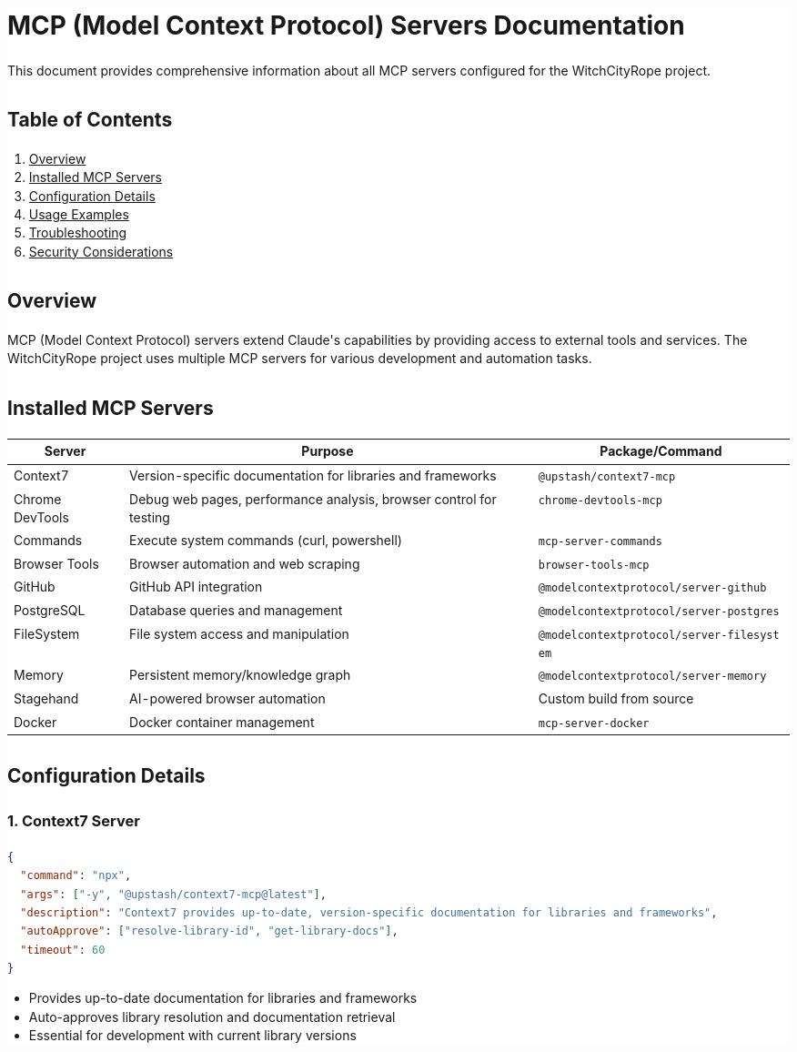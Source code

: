 # MCP (Model Context Protocol) Servers Documentation

This document provides comprehensive information about all MCP servers configured for the WitchCityRope project.

## Table of Contents
1. [Overview](#overview)
2. [Installed MCP Servers](#installed-mcp-servers)
3. [Configuration Details](#configuration-details)
4. [Usage Examples](#usage-examples)
5. [Troubleshooting](#troubleshooting)
6. [Security Considerations](#security-considerations)

## Overview

MCP (Model Context Protocol) servers extend Claude's capabilities by providing access to external tools and services. The WitchCityRope project uses multiple MCP servers for various development and automation tasks.

## Installed MCP Servers

| Server | Purpose | Package/Command |
|--------|---------|-----------------|
| Context7 | Version-specific documentation for libraries and frameworks | `@upstash/context7-mcp` |
| Chrome DevTools | Debug web pages, performance analysis, browser control for testing | `chrome-devtools-mcp` |
| Commands | Execute system commands (curl, powershell) | `mcp-server-commands` |
| Browser Tools | Browser automation and web scraping | `browser-tools-mcp` |
| GitHub | GitHub API integration | `@modelcontextprotocol/server-github` |
| PostgreSQL | Database queries and management | `@modelcontextprotocol/server-postgres` |
| FileSystem | File system access and manipulation | `@modelcontextprotocol/server-filesystem` |
| Memory | Persistent memory/knowledge graph | `@modelcontextprotocol/server-memory` |
| Stagehand | AI-powered browser automation | Custom build from source |
| Docker | Docker container management | `mcp-server-docker` |

## Configuration Details

### 1. Context7 Server
```json
{
  "command": "npx",
  "args": ["-y", "@upstash/context7-mcp@latest"],
  "description": "Context7 provides up-to-date, version-specific documentation for libraries and frameworks",
  "autoApprove": ["resolve-library-id", "get-library-docs"],
  "timeout": 60
}
```
- Provides up-to-date documentation for libraries and frameworks
- Auto-approves library resolution and documentation retrieval
- Essential for development with current library versions
